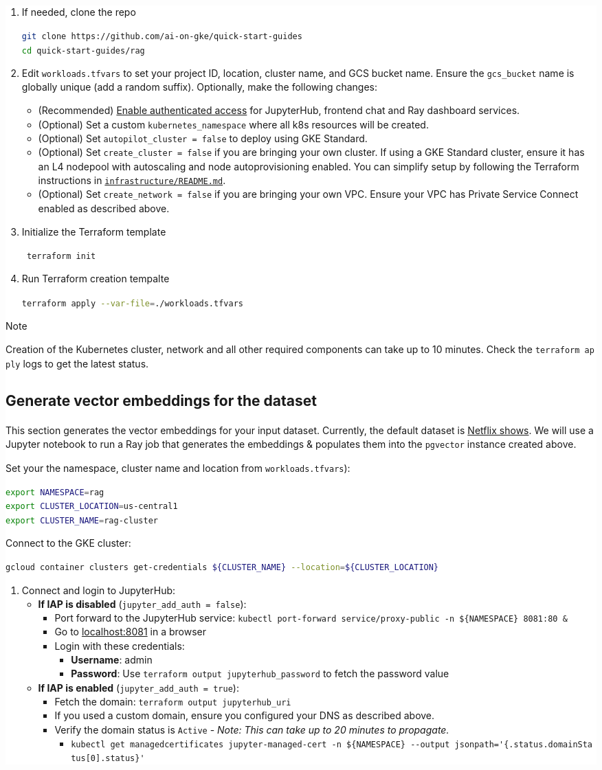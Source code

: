 1. If needed, clone the repo
   ```bash
   git clone https://github.com/ai-on-gke/quick-start-guides
   cd quick-start-guides/rag
   ```

1. Edit `workloads.tfvars` to set your project ID, location, cluster name, and GCS bucket name. Ensure the `gcs_bucket` name is globally unique (add a random suffix). Optionally, make the following changes:
    * (Recommended) [Enable authenticated access](#configure-authenticated-access-via-iap-recommended) for JupyterHub, frontend chat and Ray dashboard services.
    * (Optional) Set a custom `kubernetes_namespace` where all k8s resources will be created.
    * (Optional) Set `autopilot_cluster = false` to deploy using GKE Standard.
    * (Optional) Set `create_cluster = false` if you are bringing your own cluster. If using a GKE Standard cluster, ensure it has an L4 nodepool with autoscaling and node autoprovisioning enabled. You can simplify setup by following the Terraform instructions in [`infrastructure/README.md`](https://github.com/GoogleCloudPlatform/ai-on-gke/blob/main/infrastructure/README.md).
    * (Optional) Set `create_network = false` if you are bringing your own VPC. Ensure your VPC has Private Service Connect enabled as described above.

1. Initialize the Terraform template
  	```bash
	 terraform init
	```

1. Run Terraform creation tempalte
    ```bash
    terraform apply --var-file=./workloads.tfvars
    ```

>[!NOTE]
> Creation of the Kubernetes cluster, network and all other required components can take up to 10 minutes. Check the `terraform apply` logs to get the latest status. 

## Generate vector embeddings for the dataset

This section generates the vector embeddings for your input dataset. Currently, the default dataset is [Netflix shows](https://www.kaggle.com/datasets/shivamb/netflix-shows). We will use a Jupyter notebook to run a Ray job that generates the embeddings & populates them into the `pgvector` instance created above.

Set your the namespace, cluster name and location from `workloads.tfvars`):

```bash
export NAMESPACE=rag
export CLUSTER_LOCATION=us-central1
export CLUSTER_NAME=rag-cluster
```

Connect to the GKE cluster:

```bash
gcloud container clusters get-credentials ${CLUSTER_NAME} --location=${CLUSTER_LOCATION}
```

1. Connect and login to JupyterHub:
   * **If IAP is disabled** (`jupyter_add_auth = false`):
        - Port forward to the JupyterHub service: `kubectl port-forward service/proxy-public -n ${NAMESPACE} 8081:80 &`
        - Go to [localhost:8081](http://localhost:8081) in a browser
        - Login with these credentials:
            * **Username**: admin
            * **Password**: Use `terraform output jupyterhub_password` to fetch the password value
   * **If IAP is enabled** (`jupyter_add_auth = true`):
        - Fetch the domain: `terraform output jupyterhub_uri`
        - If you used a custom domain, ensure you configured your DNS as described above. 
        - Verify the domain status is `Active` - *Note: This can take up to 20 minutes to propagate.*
            - `kubectl get managedcertificates jupyter-managed-cert -n ${NAMESPACE} --output jsonpath='{.status.domainStatus[0].status}'`